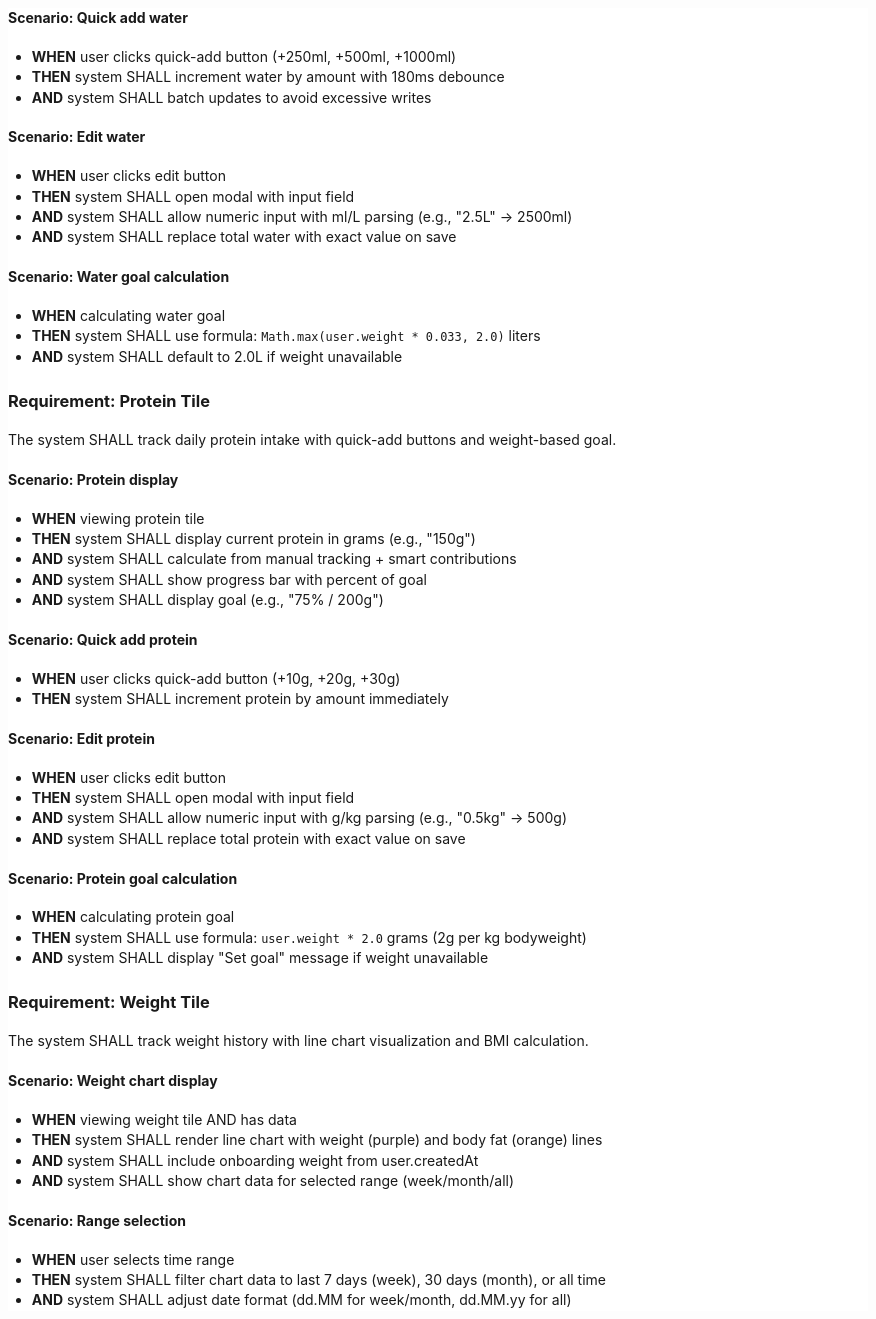 #### Scenario: Quick add water
- **WHEN** user clicks quick-add button (+250ml, +500ml, +1000ml)
- **THEN** system SHALL increment water by amount with 180ms debounce
- **AND** system SHALL batch updates to avoid excessive writes

#### Scenario: Edit water
- **WHEN** user clicks edit button
- **THEN** system SHALL open modal with input field
- **AND** system SHALL allow numeric input with ml/L parsing (e.g., "2.5L" → 2500ml)
- **AND** system SHALL replace total water with exact value on save

#### Scenario: Water goal calculation
- **WHEN** calculating water goal
- **THEN** system SHALL use formula: `Math.max(user.weight * 0.033, 2.0)` liters
- **AND** system SHALL default to 2.0L if weight unavailable

### Requirement: Protein Tile
The system SHALL track daily protein intake with quick-add buttons and weight-based goal.

#### Scenario: Protein display
- **WHEN** viewing protein tile
- **THEN** system SHALL display current protein in grams (e.g., "150g")
- **AND** system SHALL calculate from manual tracking + smart contributions
- **AND** system SHALL show progress bar with percent of goal
- **AND** system SHALL display goal (e.g., "75% / 200g")

#### Scenario: Quick add protein
- **WHEN** user clicks quick-add button (+10g, +20g, +30g)
- **THEN** system SHALL increment protein by amount immediately

#### Scenario: Edit protein
- **WHEN** user clicks edit button
- **THEN** system SHALL open modal with input field
- **AND** system SHALL allow numeric input with g/kg parsing (e.g., "0.5kg" → 500g)
- **AND** system SHALL replace total protein with exact value on save

#### Scenario: Protein goal calculation
- **WHEN** calculating protein goal
- **THEN** system SHALL use formula: `user.weight * 2.0` grams (2g per kg bodyweight)
- **AND** system SHALL display "Set goal" message if weight unavailable

### Requirement: Weight Tile
The system SHALL track weight history with line chart visualization and BMI calculation.

#### Scenario: Weight chart display
- **WHEN** viewing weight tile AND has data
- **THEN** system SHALL render line chart with weight (purple) and body fat (orange) lines
- **AND** system SHALL include onboarding weight from user.createdAt
- **AND** system SHALL show chart data for selected range (week/month/all)

#### Scenario: Range selection
- **WHEN** user selects time range
- **THEN** system SHALL filter chart data to last 7 days (week), 30 days (month), or all time
- **AND** system SHALL adjust date format (dd.MM for week/month, dd.MM.yy for all)
